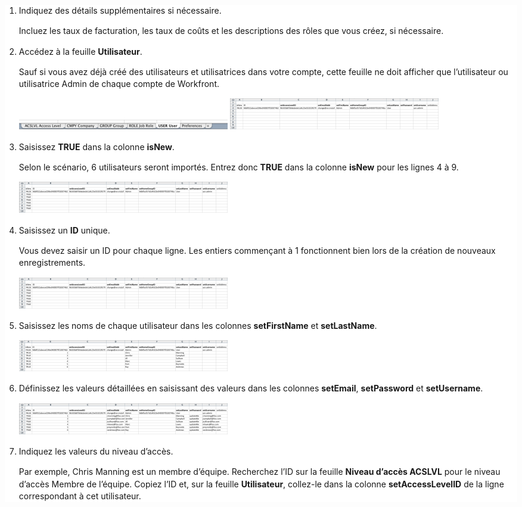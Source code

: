 1. Indiquez des détails supplémentaires si nécessaire.

   Incluez les taux de facturation, les taux de coûts et les descriptions des rôles que vous créez, si nécessaire.

1. Accédez à la feuille **Utilisateur**.

   Sauf si vous avez déjà créé des utilisateurs et utilisatrices dans votre compte, cette feuille ne doit afficher que l’utilisateur ou utilisatrice Admin de chaque compte de Workfront.

   ![Feuille utilisateur](assets/usersheet-350x16.png) ![Feuille utilisateur vide](assets/emptyusersheet-350x52.png)

1. Saisissez **TRUE** dans la colonne **isNew**.

   Selon le scénario, 6 utilisateurs seront importés. Entrez donc **TRUE** dans la colonne **isNew** pour les lignes 4 à 9.

   ![L’utilisateur est nouveau](assets/userisnew-350x52.png)

1. Saisissez un **ID** unique.

   Vous devez saisir un ID pour chaque ligne. Les entiers commençant à 1 fonctionnent bien lors de la création de nouveaux enregistrements.

   ![L’utilisateur est nouveau](assets/userisnew-350x52.png)

1. Saisissez les noms de chaque utilisateur dans les colonnes **setFirstName** et **setLastName**.

   ![Noms d’utilisateur](assets/usernames-350x52.png)

1. Définissez les valeurs détaillées en saisissant des valeurs dans les colonnes **setEmail**, **setPassword** et **setUsername**.

   ![Informations d’identification utilisateur](assets/usercredentials-350x52.png)

1. Indiquez les valeurs du niveau d’accès.

   Par exemple, Chris Manning est un membre d’équipe. Recherchez l’ID sur la feuille **Niveau d’accès ACSLVL** pour le niveau d’accès Membre de l’équipe. Copiez l’ID et, sur la feuille **Utilisateur**, collez-le dans la colonne **setAccessLevelID** de la ligne correspondant à cet utilisateur.
